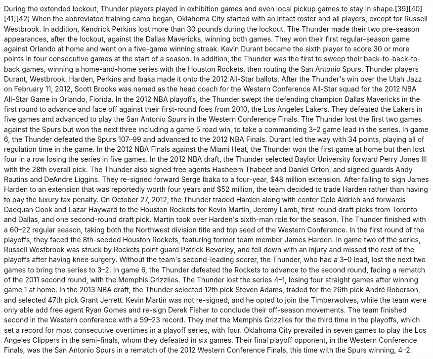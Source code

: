 During the extended lockout, Thunder players played in exhibition games and even local pickup games to stay in shape.[39][40][41][42] When the abbreviated training camp began, Oklahoma City started with an intact roster and all players, except for Russell Westbrook. In addition, Kendrick Perkins lost more than 30 pounds during the lockout. The Thunder made their two pre-season appearances, after the lockout, against the Dallas Mavericks, winning both games. They won their first regular-season game against Orlando at home and went on a five-game winning streak. Kevin Durant became the sixth player to score 30 or more points in four consecutive games at the start of a season. In addition, the Thunder was the first to sweep their back-to-back-to-back games, winning a home-and-home series with the Houston Rockets, then routing the San Antonio Spurs. Thunder players Durant, Westbrook, Harden, Perkins and Ibaka made it onto the 2012 All-Star ballots. After the Thunder's win over the Utah Jazz on February 11, 2012, Scott Brooks was named as the head coach for the Western Conference All-Star squad for the 2012 NBA All-Star Game in Orlando, Florida.
In the 2012 NBA playoffs, the Thunder swept the defending champion Dallas Mavericks in the first round to advance and face off against their first-round foes from 2010, the Los Angeles Lakers. They defeated the Lakers in five games and advanced to play the San Antonio Spurs in the Western Conference Finals. The Thunder lost the first two games against the Spurs but won the next three including a game 5 road win, to take a commanding 3–2 game lead in the series. In game 6, the Thunder defeated the Spurs 107–99 and advanced to the 2012 NBA Finals. Durant led the way with 34 points, playing all of regulation time in the game. In the 2012 NBA Finals against the Miami Heat, the Thunder won the first game at home but then lost four in a row losing the series in five games.
In the 2012 NBA draft, the Thunder selected Baylor University forward Perry Jones III with the 28th overall pick. The Thunder also signed free agents Hasheem Thabeet and Daniel Orton, and signed guards Andy Rautins and DeAndre Liggins. They re-signed forward Serge Ibaka to a four-year, $48 million extension. After failing to sign James Harden to an extension that was reportedly worth four years and $52 million, the team decided to trade Harden rather than having to pay the luxury tax penalty. On October 27, 2012, the Thunder traded Harden along with center Cole Aldrich and forwards Daequan Cook and Lazar Hayward to the Houston Rockets for Kevin Martin, Jeremy Lamb, first-round draft picks from Toronto and Dallas, and one second-round draft pick. Martin took over Harden's sixth-man role for the season. The Thunder finished with a 60–22 regular season, taking both the Northwest division title and top seed of the Western Conference. In the first round of the playoffs, they faced the 8th-seeded Houston Rockets, featuring former team member James Harden. In game two of the series, Russell Westbrook was struck by Rockets point guard Patrick Beverley, and fell down with an injury and missed the rest of the playoffs after having knee surgery. Without the team's second-leading scorer, the Thunder, who had a 3–0 lead, lost the next two games to bring the series to 3–2. In game 6, the Thunder defeated the Rockets to advance to the second round, facing a rematch of the 2011 second round, with the Memphis Grizzlies. The Thunder lost the series 4–1, losing four straight games after winning game 1 at home.
In the 2013 NBA draft, the Thunder selected 12th pick Steven Adams, traded for the 26th pick André Roberson, and selected 47th pick Grant Jerrett. Kevin Martin was not re-signed, and he opted to join the Timberwolves, while the team were only able add free agent Ryan Gomes and re-sign Derek Fisher to conclude their off-season movements. The team finished second in the Western conference with a 59–23 record. They met the Memphis Grizzlies for the third time in the playoffs, which set a record for most consecutive overtimes in a playoff series, with four. Oklahoma City prevailed in seven games to play the Los Angeles Clippers in the semi-finals, whom they defeated in six games. Their final playoff opponent, in the Western Conference Finals, was the San Antonio Spurs in a rematch of the 2012 Western Conference Finals, this time with the Spurs winning, 4–2.